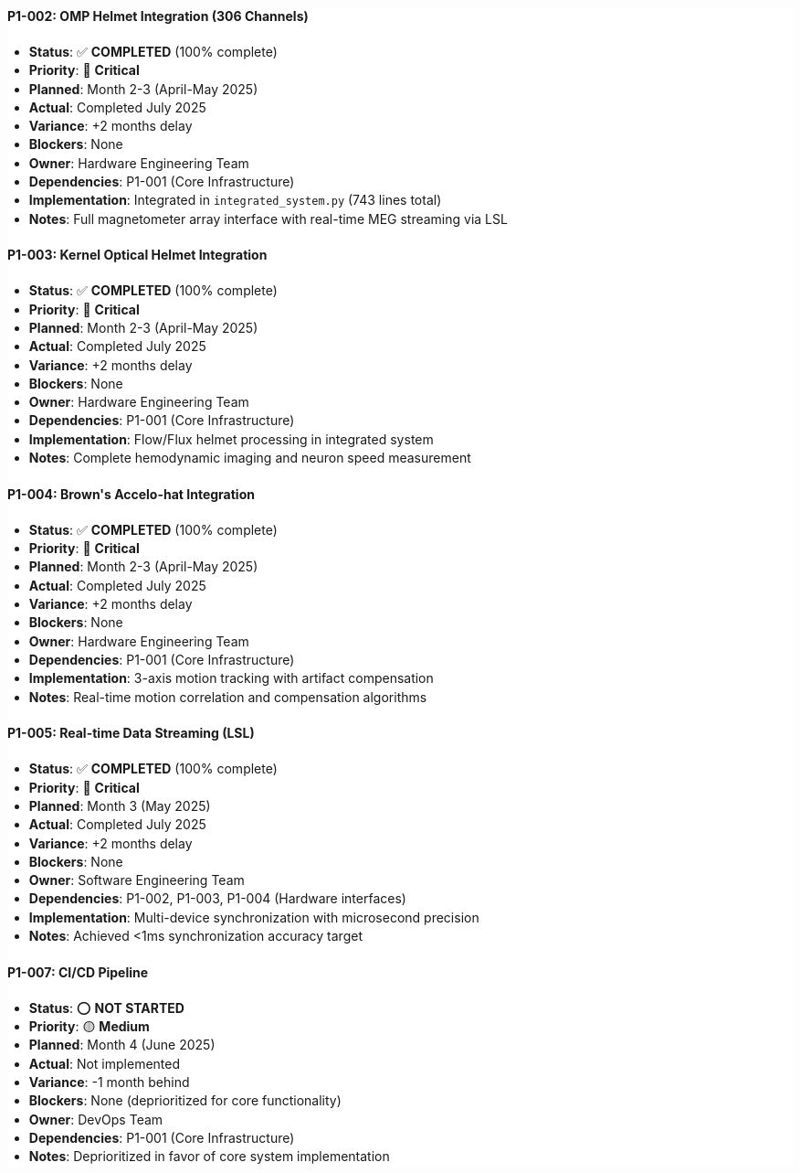 
#### P1-002: OMP Helmet Integration (306 Channels)
- **Status**: ✅ **COMPLETED** (100% complete)
- **Priority**: 🔴 **Critical**
- **Planned**: Month 2-3 (April-May 2025)
- **Actual**: Completed July 2025
- **Variance**: +2 months delay
- **Blockers**: None
- **Owner**: Hardware Engineering Team
- **Dependencies**: P1-001 (Core Infrastructure)
- **Implementation**: Integrated in `integrated_system.py` (743 lines total)
- **Notes**: Full magnetometer array interface with real-time MEG streaming via LSL

#### P1-003: Kernel Optical Helmet Integration
- **Status**: ✅ **COMPLETED** (100% complete)
- **Priority**: 🔴 **Critical**
- **Planned**: Month 2-3 (April-May 2025)
- **Actual**: Completed July 2025
- **Variance**: +2 months delay
- **Blockers**: None
- **Owner**: Hardware Engineering Team
- **Dependencies**: P1-001 (Core Infrastructure)
- **Implementation**: Flow/Flux helmet processing in integrated system
- **Notes**: Complete hemodynamic imaging and neuron speed measurement

#### P1-004: Brown's Accelo-hat Integration
- **Status**: ✅ **COMPLETED** (100% complete)
- **Priority**: 🔴 **Critical**
- **Planned**: Month 2-3 (April-May 2025)
- **Actual**: Completed July 2025
- **Variance**: +2 months delay
- **Blockers**: None
- **Owner**: Hardware Engineering Team
- **Dependencies**: P1-001 (Core Infrastructure)
- **Implementation**: 3-axis motion tracking with artifact compensation
- **Notes**: Real-time motion correlation and compensation algorithms

#### P1-005: Real-time Data Streaming (LSL)
- **Status**: ✅ **COMPLETED** (100% complete)
- **Priority**: 🔴 **Critical**
- **Planned**: Month 3 (May 2025)
- **Actual**: Completed July 2025
- **Variance**: +2 months delay
- **Blockers**: None
- **Owner**: Software Engineering Team
- **Dependencies**: P1-002, P1-003, P1-004 (Hardware interfaces)
- **Implementation**: Multi-device synchronization with microsecond precision
- **Notes**: Achieved <1ms synchronization accuracy target

#### P1-007: CI/CD Pipeline
- **Status**: ⭕ **NOT STARTED**
- **Priority**: 🟡 **Medium**
- **Planned**: Month 4 (June 2025)
- **Actual**: Not implemented
- **Variance**: -1 month behind
- **Blockers**: None (deprioritized for core functionality)
- **Owner**: DevOps Team
- **Dependencies**: P1-001 (Core Infrastructure)
- **Notes**: Deprioritized in favor of core system implementation
